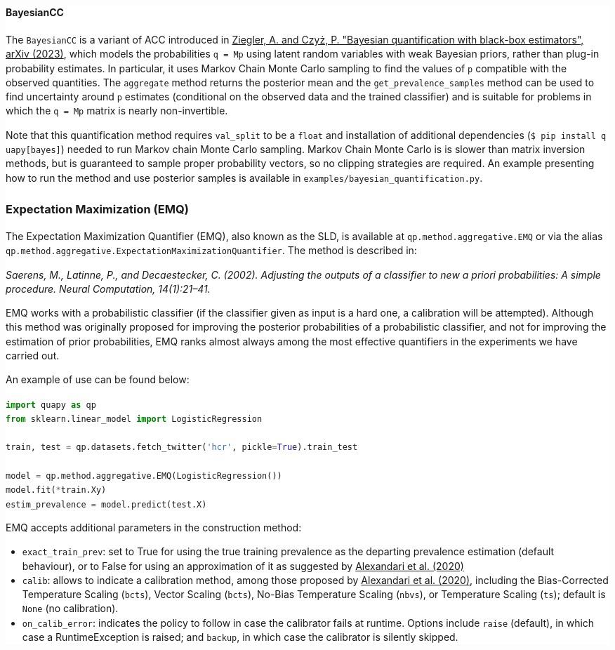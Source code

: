 #### BayesianCC

The `BayesianCC` is a variant of ACC introduced in 
[Ziegler, A. and Czyż, P. "Bayesian quantification with black-box estimators", arXiv (2023)](https://arxiv.org/abs/2302.09159), 
which models the probabilities `q = Mp` using latent random variables with weak Bayesian priors, rather than 
plug-in probability estimates. In particular, it uses Markov Chain Monte Carlo sampling to find the values of 
`p` compatible with the observed quantities.
The `aggregate` method returns the posterior mean and the `get_prevalence_samples` method can be used to find 
uncertainty around `p` estimates (conditional on the observed data and the trained classifier) 
and is suitable for problems in which the `q = Mp` matrix is nearly non-invertible.

Note that this quantification method requires `val_split` to be a `float` and installation of additional dependencies (`$ pip install quapy[bayes]`) needed to run Markov chain Monte Carlo sampling. Markov Chain Monte Carlo is is slower than matrix inversion methods, but is guaranteed to sample proper probability vectors, so no clipping strategies are required.
An example presenting how to run the method and use posterior samples is available in `examples/bayesian_quantification.py`.

### Expectation Maximization (EMQ)

The Expectation Maximization Quantifier (EMQ), also known as
the SLD, is available at `qp.method.aggregative.EMQ` or via the 
alias `qp.method.aggregative.ExpectationMaximizationQuantifier`. 
The method is described in:

_Saerens, M., Latinne, P., and Decaestecker, C. (2002). Adjusting the outputs of a classifier
to new a priori probabilities: A simple procedure. Neural Computation, 14(1):21–41._

EMQ works with a probabilistic classifier (if the classifier
given as input is a hard one, a calibration will be attempted).
Although this method was originally proposed for improving the
posterior probabilities of a probabilistic classifier, and not
for improving the estimation of prior probabilities, EMQ ranks 
almost always among the most effective quantifiers in the
experiments we have carried out.

An example of use can be found below:

```python
import quapy as qp
from sklearn.linear_model import LogisticRegression

train, test = qp.datasets.fetch_twitter('hcr', pickle=True).train_test

model = qp.method.aggregative.EMQ(LogisticRegression())
model.fit(*train.Xy)
estim_prevalence = model.predict(test.X)
```

EMQ accepts additional parameters in the construction method:
* `exact_train_prev`: set to True for using the true training prevalence as the departing
prevalence estimation (default behaviour), or to False for using an approximation of it as
suggested by [Alexandari et al. (2020)](http://proceedings.mlr.press/v119/alexandari20a.html) 
* `calib`: allows to indicate a calibration method, among those
proposed by [Alexandari et al. (2020)](http://proceedings.mlr.press/v119/alexandari20a.html),
including the Bias-Corrected Temperature Scaling 
(`bcts`), Vector Scaling (`bcts`), No-Bias Temperature Scaling (`nbvs`), 
or Temperature Scaling (`ts`); default is `None` (no calibration).
* `on_calib_error`: indicates the policy to follow in case the calibrator fails at runtime.
        Options include `raise` (default), in which case a RuntimeException is raised; and `backup`, in which
        case the calibrator is silently skipped.

